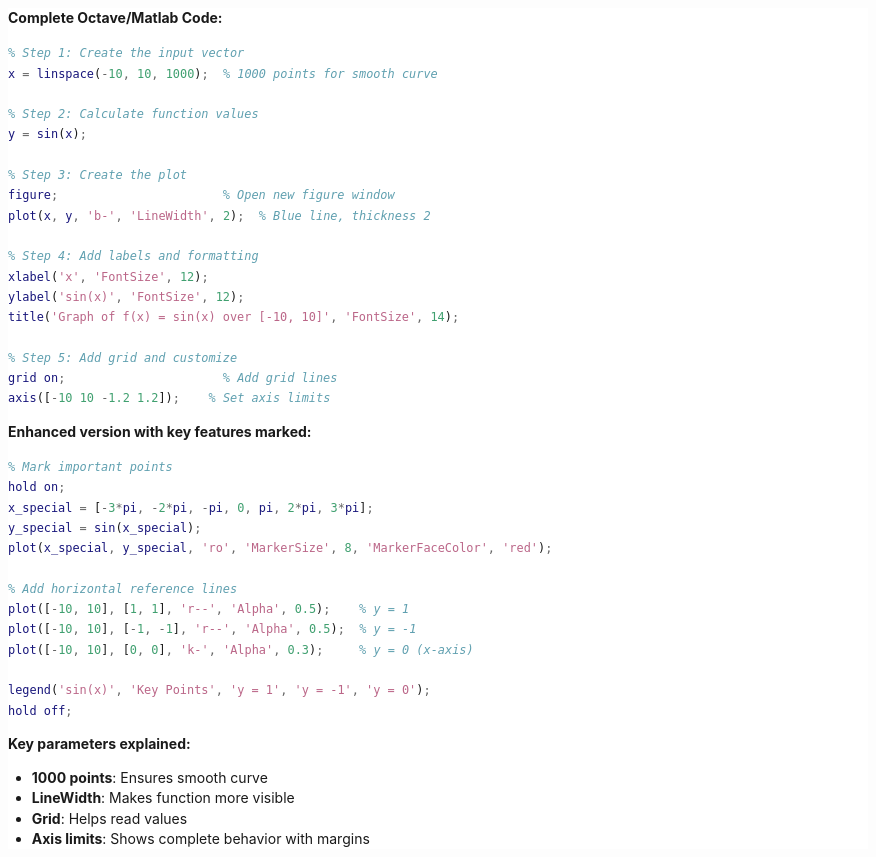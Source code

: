 **Complete Octave/Matlab Code:**

```matlab
% Step 1: Create the input vector
x = linspace(-10, 10, 1000);  % 1000 points for smooth curve

% Step 2: Calculate function values
y = sin(x);

% Step 3: Create the plot
figure;                       % Open new figure window
plot(x, y, 'b-', 'LineWidth', 2);  % Blue line, thickness 2

% Step 4: Add labels and formatting
xlabel('x', 'FontSize', 12);
ylabel('sin(x)', 'FontSize', 12);
title('Graph of f(x) = sin(x) over [-10, 10]', 'FontSize', 14);

% Step 5: Add grid and customize
grid on;                      % Add grid lines
axis([-10 10 -1.2 1.2]);    % Set axis limits
```

**Enhanced version with key features marked:**

```matlab
% Mark important points
hold on;
x_special = [-3*pi, -2*pi, -pi, 0, pi, 2*pi, 3*pi];
y_special = sin(x_special);
plot(x_special, y_special, 'ro', 'MarkerSize', 8, 'MarkerFaceColor', 'red');

% Add horizontal reference lines
plot([-10, 10], [1, 1], 'r--', 'Alpha', 0.5);    % y = 1
plot([-10, 10], [-1, -1], 'r--', 'Alpha', 0.5);  % y = -1
plot([-10, 10], [0, 0], 'k-', 'Alpha', 0.3);     % y = 0 (x-axis)

legend('sin(x)', 'Key Points', 'y = 1', 'y = -1', 'y = 0');
hold off;
```

**Key parameters explained:**
- **1000 points**: Ensures smooth curve
- **LineWidth**: Makes function more visible
- **Grid**: Helps read values
- **Axis limits**: Shows complete behavior with margins
